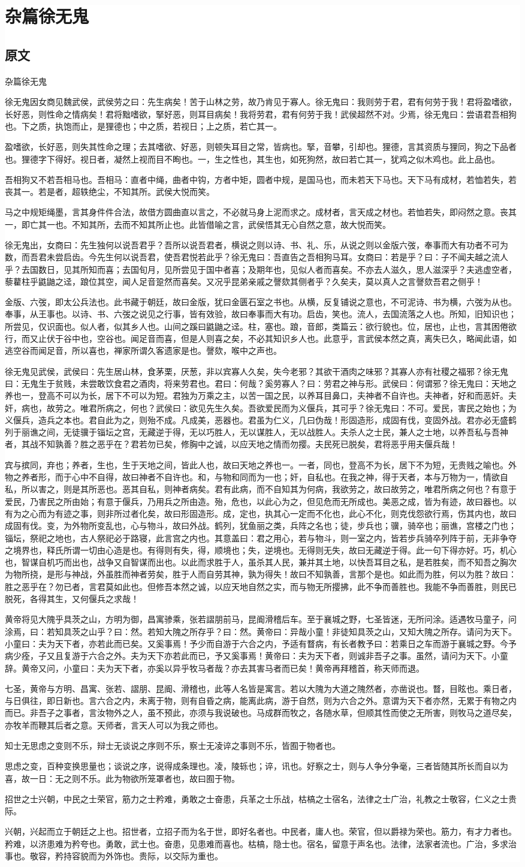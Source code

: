 # 杂篇徐无鬼

## 原文

杂篇徐无鬼

徐无鬼因女商见魏武侯，武侯劳之曰：先生病矣！苦于山林之劳，故乃肯见于寡人。徐无鬼曰：我则劳于君，君有何劳于我！君将盈嗜欲，长好恶，则性命之情病矣！君将黜嗜欲，掔好恶，则耳目病矣！我将劳君，君有何劳于我！武侯超然不对。少焉，徐无鬼曰：尝语君吾相狗也。下之质，执饱而止，是狸德也；中之质，若视日；上之质，若亡其一。

盈嗜欲，长好恶，则失其性命之理；去其嗜欲、好恶，则顿失耳目之常，皆病也。掔，音攀，引却也。狸德，言其资质与狸同，狗之下品者也。狸德字下得好。视日者，凝然上视而目不眴也。一，生之性也，其生也，如死狗然，故曰若亡其一，犹鸡之似木鸡也。此上品也。

吾相狗又不若吾相马也。吾相马：直者中绳，曲者中钩，方者中矩，圆者中规，是国马也，而未若天下马也。天下马有成材，若恤若失，若丧其一。若是者，超轶绝尘，不知其所。武侯大悦而笑。

马之中规矩绳墨，言其身件件合法，故借方圆曲直以言之，不必就马身上泥而求之。成材者，言天成之材也。若恤若失，即闷然之意。丧其一，即亡其一也。不知其所，去而不知其所止也。此皆借喻之言，武侯悟其无心自然之意，故大悦而笑。

徐无鬼出，女商曰：先生独何以说吾君乎？吾所以说吾君者，横说之则以诗、书、礼、乐，从说之则以金版六弢，奉事而大有功者不可为数，而吾君未尝启齿。今先生何以说吾君，使吾君悦若此乎？徐无鬼曰：吾直告之吾相狗马耳。女商曰：若是乎？曰：子不闻夫越之流人乎？去国数日，见其所知而喜；去国旬月，见所尝见于国中者喜；及期年也，见似人者而喜矣。不亦去人滋久，思人滋深乎？夫逃虚空者，藜藋柱乎鼪鼬之迳，踉位其空，闻人足音跫然而喜矣。又况乎昆弟亲戚之謦欬其侧者乎？久矣夫，莫以真人之言謦欬吾君之侧乎！

金版、六弢，即太公兵法也。此书藏于朝廷，故曰金版，犹曰金匮石室之书也。从横，反复铺说之意也，不可泥诗、书为横，六弢为从也。奉事，从王事也。以诗、书、六弢之说见之行事，皆有效验，故曰奉事而大有功。启齿，笑也。流人，去国流落之人也。所知，旧知识也；所尝见，仅识面也。似人者，似其乡人也。山间之蹊曰鼪鼬之迳。柱，塞也。踉，音郎，类篇云：欲行貌也。位，居也，止也，言其困倦欲行，而又止伏于谷中也，空谷也。闻足音而喜，但是人则喜之矣，不必其知识乡人也。此意乎，言武侯本然之真，离失已久，略闻此语，如逃空谷而闻足音，所以喜也，禅家所谓久客遗家是也。謦欬，喉中之声也。

徐无鬼见武侯，武侯曰：先生居山林，食茅栗，厌葱，非以宾寡人久矣，失今老邪？其欲干酒肉之味邪？其寡人亦有社稷之福邪？徐无鬼曰：无鬼生于贫贱，未尝敢饮食君之酒肉，将来劳君也。君曰：何哉？奚劳寡人？曰：劳君之神与形。武侯曰：何谓邪？徐无鬼曰：天地之养也一，登高不可以为长，居下不可以为短。君独为万乘之主，以苦一国之民，以养耳目鼻口，夫神者不自许也。夫神者，好和而恶奸。夫奸，病也，故劳之。唯君所病之，何也？武侯曰：欲见先生久矣。吾欲爱民而为义偃兵，其可乎？徐无鬼曰：不可。爱民，害民之始也；为义偃兵，造兵之本也。君自此为之，则殆不成。凡成美，恶器也。君虽为仁义，几曰伪哉！形固造形，成固有伐，变固外战。君亦必无盛鹤列于丽谯之间，无徒骥于锱坛之宫，无藏逆于得，无以巧胜人，无以谋胜人，无以战胜人。夫杀人之士民，兼人之士地，以养吾私与吾神者，其战不知孰善？胜之恶乎在？君若勿已矣，修胸中之诚，以应天地之情而勿撄。夫民死已脱矣，君将恶乎用夫偃兵哉！

宾与摈同，弃也；养者，生也，生于天地之间，皆此人也，故曰天地之养也一。一者，同也，登高不为长，居下不为短，无贵贱之喻也。外物之养者形，而于心中不自得，故曰神者不自许也。和，与物和同而为一也；奸，自私也。在我之神，得于天者，本与万物为一，情欲自私，所以害之，则是其所恶也。恶其自私，则神者病矣。君有此病，而不自知其为何病，我欲劳之，故曰故劳之，唯君所病之何也？有意于爱民，乃害民之所由始；有意于偃兵，乃用兵之所由造。殆，危也，以此心为之，但见危而无所成也。美恶之成，皆为有迹，故曰器也。以有为之心而为有迹之事，则非所过者化矣，故曰形固造形。成，定也，执其心一定而不化也，此心不化，则克伐怨欲行焉，伤其内也，故曰成固有伐。变，为外物所变乱也，心与物斗，故曰外战。鹤列，犹鱼丽之类，兵阵之名也；徒，步兵也；骥，骑卒也；丽谯，宫楼之门也；锱坛，祭祀之地也，古人祭祀必于路寝，此言宫之内也。其意盖曰：君之用心，若与物斗，则一室之内，皆若步兵骑卒列阵于前，无非争夺之境界也，释氏所谓一切由心造是也。有得则有失，得，顺境也；失，逆境也。无得则无失，故曰无藏逆于得。此一句下得亦好。巧，机心也，智谋自机巧而出也，战争又自智谋而出也。以此而求胜于人，虽杀其人民，兼并其土地，以快吾耳目之私，是若胜矣，而不知吾之胸次为物所挠，是形与神战，外虽胜而神者劳矣，胜于人而自劳其神，孰为得失！故曰不知孰善，言那个是也。如此而为胜，何以为胜？故曰：胜之恶乎在？勿已者，言君莫如此也。但修吾本然之诚，以应天地自然之实，而与物无所撄拂，此不争而善胜也。我能不争而善胜，则民已脱死，各得其生，又何偃兵之求哉！

黄帝将见大隗乎具茨之山，方明为御，昌寓骖乘，张若謵朋前马，昆阍滑稽后车。至于襄城之野，七圣皆迷，无所问涂。适遇牧马童子，问涂焉，曰：若知具茨之山乎？曰：然。若知大隗之所存乎？曰：然。黄帝曰：异哉小童！非徒知具茨之山，又知大隗之所存。请问为天下。小童曰：夫为天下者，亦若此而已矣。又奚事焉！予少而自游于六合之内，予适有瞀病，有长者教予曰：若乘日之车而游于襄城之野。今予病少痊，子又且复游于六合之外。夫为天下亦若此而已，予又奚事焉！黄帝曰：夫为天下者，则诚非吾子之事。虽然，请问为天下。小童辞。黄帝又问，小童曰：夫为天下者，亦奚以异乎牧马者哉？亦去其害马者而已矣！黄帝再拜稽首，称天师而退。

七圣，黄帝与方明、昌寓、张若、謵朋、昆阍、滑稽也，此等人名皆是寓言。若以大隗为大道之隗然者，亦凿说也。瞀，目眩也。乘日者，与日俱往，即日新也。言六合之内，未离于物，则有自昏之病，能离此病，游于自然，则为六合之外。意谓为天下者亦然，无累于有物之内而已。非吾子之事者，言汝物外之人，虽不预此，亦须与我说破也。马成群而牧之，各随水草，但顺其性而使之无所害，则牧马之道尽矣，亦牧羊而鞭其后者之意。天师者，言天人可以为我之师也。

知士无思虑之变则不乐，辩士无谈说之序则不乐，察士无凌谇之事则不乐，皆囿于物者也。

思虑之变，百种变换思量也；谈说之序，说得成条理也。凌，陵轹也；谇，讯也。好察之士，则与人争分争毫，三者皆随其所长而自以为喜，故一日：无之则不乐。此为物欲所笼罩者也，故曰囿于物。

招世之士兴朝，中民之士荣官，筋力之士矜难，勇敢之士奋患，兵革之士乐战，枯槁之士宿名，法律之士广治，礼教之士敬容，仁义之士贵际。

兴朝，兴起而立于朝廷之上也。招世者，立招子而为名于世，即好名者也。中民者，庸人也。荣官，但以爵禄为荣也。筋力，有才力者也。矜难，以济患难为矜夸也。勇敢，武士也。奋患，见患难而喜也。枯槁，隐士也。宿名，留意于声名也。法律，法家者流也。广治，多求治事也。敬容，矜持容貌而为外饰也。贵际，以交际为重也。
